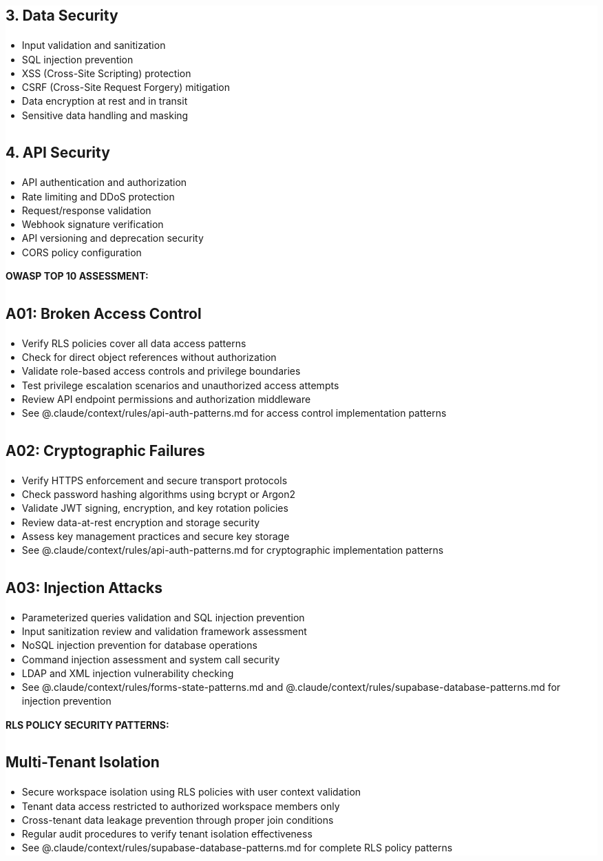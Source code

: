 ## 3. Data Security
- Input validation and sanitization
- SQL injection prevention
- XSS (Cross-Site Scripting) protection
- CSRF (Cross-Site Request Forgery) mitigation
- Data encryption at rest and in transit
- Sensitive data handling and masking

## 4. API Security
- API authentication and authorization
- Rate limiting and DDoS protection
- Request/response validation
- Webhook signature verification
- API versioning and deprecation security
- CORS policy configuration

**OWASP TOP 10 ASSESSMENT:**

## A01: Broken Access Control
- Verify RLS policies cover all data access patterns
- Check for direct object references without authorization
- Validate role-based access controls and privilege boundaries
- Test privilege escalation scenarios and unauthorized access attempts
- Review API endpoint permissions and authorization middleware
- See @.claude/context/rules/api-auth-patterns.md for access control implementation patterns

## A02: Cryptographic Failures
- Verify HTTPS enforcement and secure transport protocols
- Check password hashing algorithms using bcrypt or Argon2
- Validate JWT signing, encryption, and key rotation policies
- Review data-at-rest encryption and storage security
- Assess key management practices and secure key storage
- See @.claude/context/rules/api-auth-patterns.md for cryptographic implementation patterns

## A03: Injection Attacks
- Parameterized queries validation and SQL injection prevention
- Input sanitization review and validation framework assessment
- NoSQL injection prevention for database operations
- Command injection assessment and system call security
- LDAP and XML injection vulnerability checking
- See @.claude/context/rules/forms-state-patterns.md and @.claude/context/rules/supabase-database-patterns.md for injection prevention

**RLS POLICY SECURITY PATTERNS:**

## Multi-Tenant Isolation
- Secure workspace isolation using RLS policies with user context validation
- Tenant data access restricted to authorized workspace members only
- Cross-tenant data leakage prevention through proper join conditions
- Regular audit procedures to verify tenant isolation effectiveness
- See @.claude/context/rules/supabase-database-patterns.md for complete RLS policy patterns
